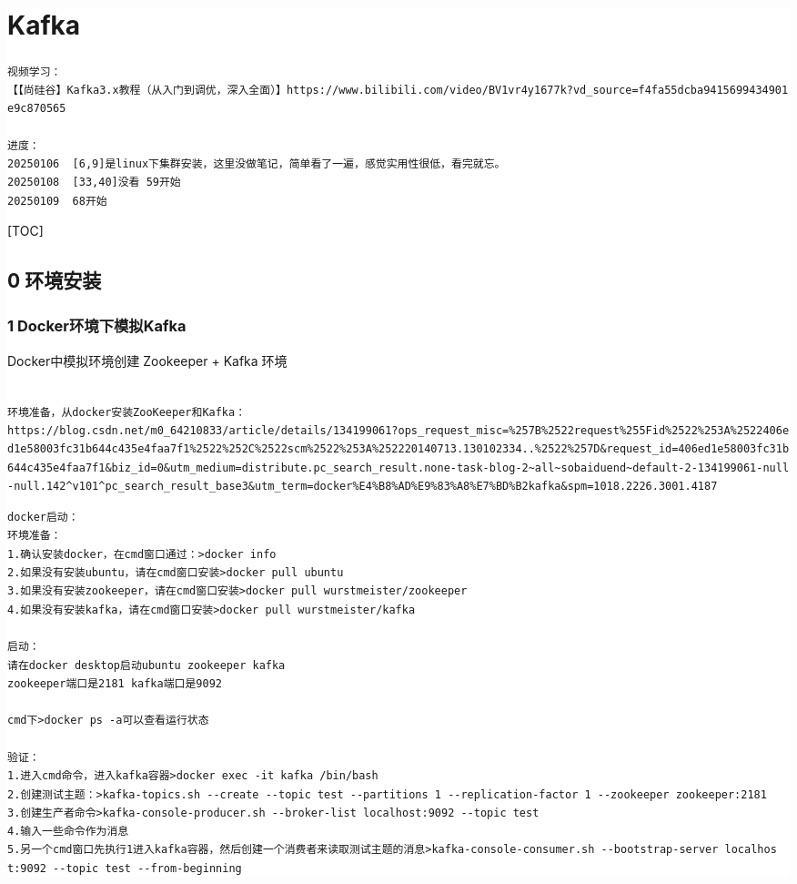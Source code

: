 # Kafka

```
视频学习：
【【尚硅谷】Kafka3.x教程（从入门到调优，深入全面）】https://www.bilibili.com/video/BV1vr4y1677k?vd_source=f4fa55dcba9415699434901e9c870565

进度：
20250106  [6,9]是linux下集群安装，这里没做笔记，简单看了一遍，感觉实用性很低，看完就忘。
20250108  [33,40]没看 59开始
20250109  68开始
```



[TOC]



## 0 环境安装

### 1 Docker环境下模拟Kafka

Docker中模拟环境创建 Zookeeper + Kafka 环境

```

环境准备，从docker安装ZooKeeper和Kafka：
https://blog.csdn.net/m0_64210833/article/details/134199061?ops_request_misc=%257B%2522request%255Fid%2522%253A%2522406ed1e58003fc31b644c435e4faa7f1%2522%252C%2522scm%2522%253A%252220140713.130102334..%2522%257D&request_id=406ed1e58003fc31b644c435e4faa7f1&biz_id=0&utm_medium=distribute.pc_search_result.none-task-blog-2~all~sobaiduend~default-2-134199061-null-null.142^v101^pc_search_result_base3&utm_term=docker%E4%B8%AD%E9%83%A8%E7%BD%B2kafka&spm=1018.2226.3001.4187
```



```
docker启动：
环境准备：
1.确认安装docker，在cmd窗口通过：>docker info
2.如果没有安装ubuntu，请在cmd窗口安装>docker pull ubuntu
3.如果没有安装zookeeper，请在cmd窗口安装>docker pull wurstmeister/zookeeper
4.如果没有安装kafka，请在cmd窗口安装>docker pull wurstmeister/kafka

启动：
请在docker desktop启动ubuntu zookeeper kafka
zookeeper端口是2181 kafka端口是9092

cmd下>docker ps -a可以查看运行状态

验证：
1.进入cmd命令，进入kafka容器>docker exec -it kafka /bin/bash
2.创建测试主题：>kafka-topics.sh --create --topic test --partitions 1 --replication-factor 1 --zookeeper zookeeper:2181
3.创建生产者命令>kafka-console-producer.sh --broker-list localhost:9092 --topic test
4.输入一些命令作为消息
5.另一个cmd窗口先执行1进入kafka容器，然后创建一个消费者来读取测试主题的消息>kafka-console-consumer.sh --bootstrap-server localhost:9092 --topic test --from-beginning
```

